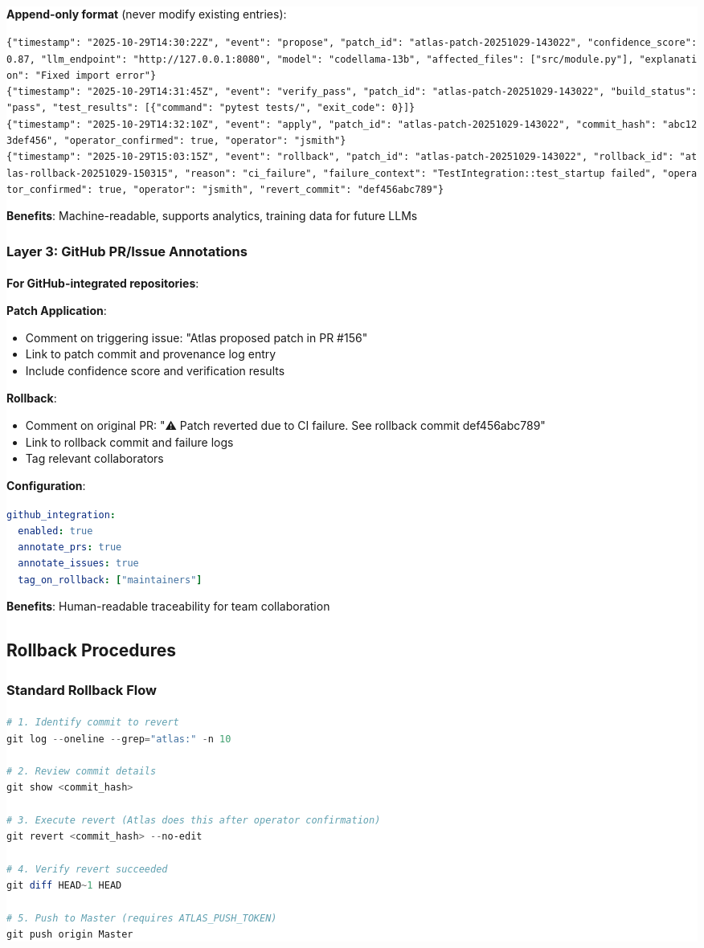**Append-only format** (never modify existing entries):
```jsonl
{"timestamp": "2025-10-29T14:30:22Z", "event": "propose", "patch_id": "atlas-patch-20251029-143022", "confidence_score": 0.87, "llm_endpoint": "http://127.0.0.1:8080", "model": "codellama-13b", "affected_files": ["src/module.py"], "explanation": "Fixed import error"}
{"timestamp": "2025-10-29T14:31:45Z", "event": "verify_pass", "patch_id": "atlas-patch-20251029-143022", "build_status": "pass", "test_results": [{"command": "pytest tests/", "exit_code": 0}]}
{"timestamp": "2025-10-29T14:32:10Z", "event": "apply", "patch_id": "atlas-patch-20251029-143022", "commit_hash": "abc123def456", "operator_confirmed": true, "operator": "jsmith"}
{"timestamp": "2025-10-29T15:03:15Z", "event": "rollback", "patch_id": "atlas-patch-20251029-143022", "rollback_id": "atlas-rollback-20251029-150315", "reason": "ci_failure", "failure_context": "TestIntegration::test_startup failed", "operator_confirmed": true, "operator": "jsmith", "revert_commit": "def456abc789"}
```

**Benefits**: Machine-readable, supports analytics, training data for future LLMs

### Layer 3: GitHub PR/Issue Annotations
**For GitHub-integrated repositories**:

**Patch Application**:
- Comment on triggering issue: "Atlas proposed patch in PR #156"
- Link to patch commit and provenance log entry
- Include confidence score and verification results

**Rollback**:
- Comment on original PR: "⚠️ Patch reverted due to CI failure. See rollback commit def456abc789"
- Link to rollback commit and failure logs
- Tag relevant collaborators

**Configuration**:
```yaml
github_integration:
  enabled: true
  annotate_prs: true
  annotate_issues: true
  tag_on_rollback: ["maintainers"]
```

**Benefits**: Human-readable traceability for team collaboration

## Rollback Procedures

### Standard Rollback Flow
```powershell
# 1. Identify commit to revert
git log --oneline --grep="atlas:" -n 10

# 2. Review commit details
git show <commit_hash>

# 3. Execute revert (Atlas does this after operator confirmation)
git revert <commit_hash> --no-edit

# 4. Verify revert succeeded
git diff HEAD~1 HEAD

# 5. Push to Master (requires ATLAS_PUSH_TOKEN)
git push origin Master
```
